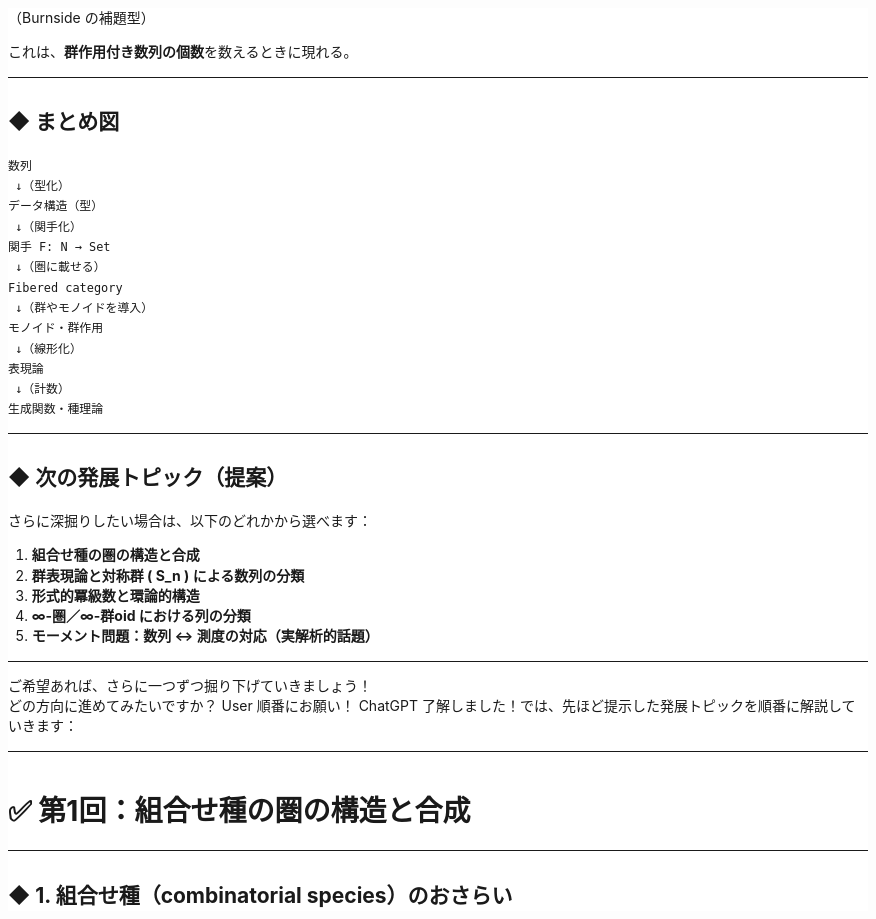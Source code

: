 （Burnside の補題型）

これは、**群作用付き数列の個数**を数えるときに現れる。

---

## ◆ まとめ図

```text
数列
 ↓（型化）
データ構造（型）
 ↓（関手化）
関手 F: N → Set
 ↓（圏に載せる）
Fibered category
 ↓（群やモノイドを導入）
モノイド・群作用
 ↓（線形化）
表現論
 ↓（計数）
生成関数・種理論
```

---

## ◆ 次の発展トピック（提案）

さらに深掘りしたい場合は、以下のどれかから選べます：

1. **組合せ種の圏の構造と合成**
2. **群表現論と対称群 \( S_n \) による数列の分類**
3. **形式的冪級数と環論的構造**
4. **∞-圏／∞-群oid における列の分類**
5. **モーメント問題：数列 ↔ 測度の対応（実解析的話題）**

---

ご希望あれば、さらに一つずつ掘り下げていきましょう！  
どの方向に進めてみたいですか？
User
順番にお願い！
ChatGPT
了解しました！では、先ほど提示した発展トピックを順番に解説していきます：

---

# ✅ 第1回：**組合せ種の圏の構造と合成**

---

## ◆ 1. 組合せ種（combinatorial species）のおさらい
